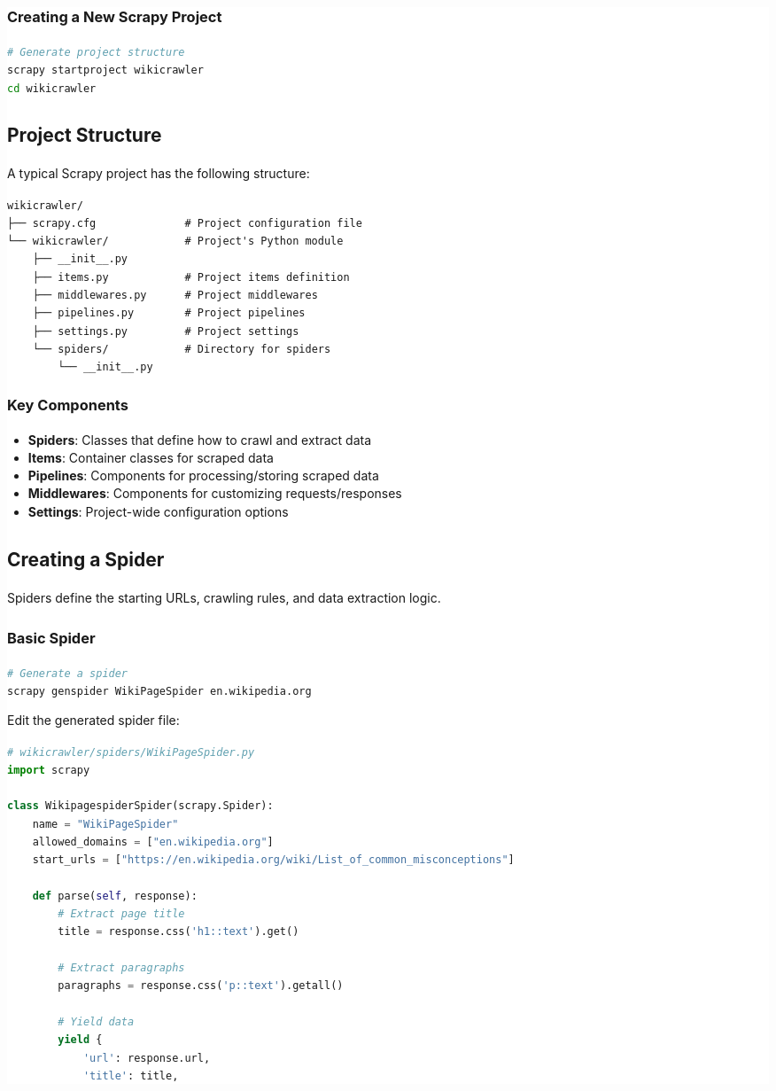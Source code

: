 ### Creating a New Scrapy Project

```bash
# Generate project structure
scrapy startproject wikicrawler
cd wikicrawler
```

## Project Structure

A typical Scrapy project has the following structure:

```
wikicrawler/
├── scrapy.cfg              # Project configuration file
└── wikicrawler/            # Project's Python module
    ├── __init__.py
    ├── items.py            # Project items definition
    ├── middlewares.py      # Project middlewares
    ├── pipelines.py        # Project pipelines
    ├── settings.py         # Project settings
    └── spiders/            # Directory for spiders
        └── __init__.py
```

### Key Components

- **Spiders**: Classes that define how to crawl and extract data
- **Items**: Container classes for scraped data
- **Pipelines**: Components for processing/storing scraped data
- **Middlewares**: Components for customizing requests/responses
- **Settings**: Project-wide configuration options

## Creating a Spider

Spiders define the starting URLs, crawling rules, and data extraction logic.

### Basic Spider

```bash
# Generate a spider
scrapy genspider WikiPageSpider en.wikipedia.org
```

Edit the generated spider file:

```python
# wikicrawler/spiders/WikiPageSpider.py
import scrapy

class WikipagespiderSpider(scrapy.Spider):
    name = "WikiPageSpider"
    allowed_domains = ["en.wikipedia.org"]
    start_urls = ["https://en.wikipedia.org/wiki/List_of_common_misconceptions"]

    def parse(self, response):
        # Extract page title
        title = response.css('h1::text').get()
        
        # Extract paragraphs
        paragraphs = response.css('p::text').getall()
        
        # Yield data
        yield {
            'url': response.url,
            'title': title,
```